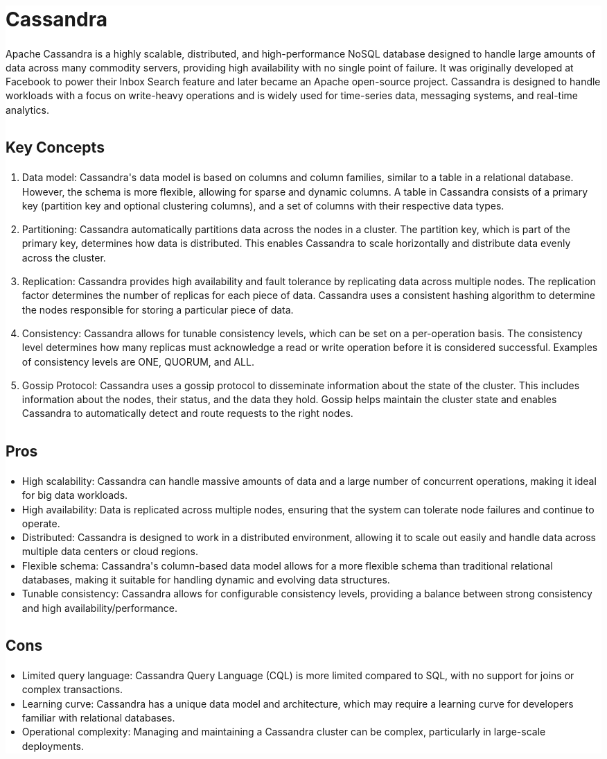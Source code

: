 # Cassandra

Apache Cassandra is a highly scalable, distributed, and high-performance NoSQL database designed to handle large amounts of data across many commodity servers, providing high availability with no single point of failure. It was originally developed at Facebook to power their Inbox Search feature and later became an Apache open-source project. Cassandra is designed to handle workloads with a focus on write-heavy operations and is widely used for time-series data, messaging systems, and real-time analytics.

## Key Concepts

1. Data model: Cassandra's data model is based on columns and column families, similar to a table in a relational database. However, the schema is more flexible, allowing for sparse and dynamic columns. A table in Cassandra consists of a primary key (partition key and optional clustering columns), and a set of columns with their respective data types.

2. Partitioning: Cassandra automatically partitions data across the nodes in a cluster. The partition key, which is part of the primary key, determines how data is distributed. This enables Cassandra to scale horizontally and distribute data evenly across the cluster.

3. Replication: Cassandra provides high availability and fault tolerance by replicating data across multiple nodes. The replication factor determines the number of replicas for each piece of data. Cassandra uses a consistent hashing algorithm to determine the nodes responsible for storing a particular piece of data.

4. Consistency: Cassandra allows for tunable consistency levels, which can be set on a per-operation basis. The consistency level determines how many replicas must acknowledge a read or write operation before it is considered successful. Examples of consistency levels are ONE, QUORUM, and ALL.

5. Gossip Protocol: Cassandra uses a gossip protocol to disseminate information about the state of the cluster. This includes information about the nodes, their status, and the data they hold. Gossip helps maintain the cluster state and enables Cassandra to automatically detect and route requests to the right nodes.

## Pros

- High scalability: Cassandra can handle massive amounts of data and a large number of concurrent operations, making it ideal for big data workloads.
- High availability: Data is replicated across multiple nodes, ensuring that the system can tolerate node failures and continue to operate.
- Distributed: Cassandra is designed to work in a distributed environment, allowing it to scale out easily and handle data across multiple data centers or cloud regions.
- Flexible schema: Cassandra's column-based data model allows for a more flexible schema than traditional relational databases, making it suitable for handling dynamic and evolving data structures.
- Tunable consistency: Cassandra allows for configurable consistency levels, providing a balance between strong consistency and high availability/performance.

## Cons

- Limited query language: Cassandra Query Language (CQL) is more limited compared to SQL, with no support for joins or complex transactions.
- Learning curve: Cassandra has a unique data model and architecture, which may require a learning curve for developers familiar with relational databases.
- Operational complexity: Managing and maintaining a Cassandra cluster can be complex, particularly in large-scale deployments.
